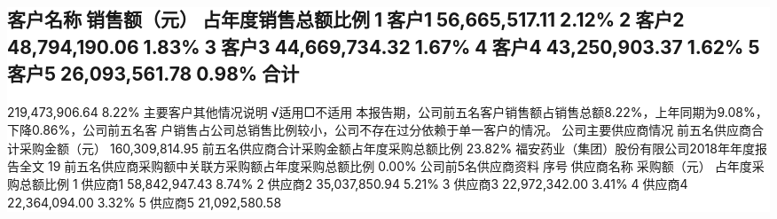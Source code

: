 客户名称
销售额（元）
占年度销售总额比例
1
客户1
56,665,517.11
2.12%
2
客户2
48,794,190.06
1.83%
3
客户3
44,669,734.32
1.67%
4
客户4
43,250,903.37
1.62%
5
客户5
26,093,561.78
0.98%
合计
--
219,473,906.64
8.22%
主要客户其他情况说明
√适用□不适用
本报告期，公司前五名客户销售额占销售总额8.22%，上年同期为9.08%，下降0.86%，公司前五名客
户销售占公司总销售比例较小，公司不存在过分依赖于单一客户的情况。
公司主要供应商情况
前五名供应商合计采购金额（元）
160,309,814.95
前五名供应商合计采购金额占年度采购总额比例
23.82%
福安药业（集团）股份有限公司2018年年度报告全文
19
前五名供应商采购额中关联方采购额占年度采购总额比例
0.00%
公司前5名供应商资料
序号
供应商名称
采购额（元）
占年度采购总额比例
1
供应商1
58,842,947.43
8.74%
2
供应商2
35,037,850.94
5.21%
3
供应商3
22,972,342.00
3.41%
4
供应商4
22,364,094.00
3.32%
5
供应商5
21,092,580.58